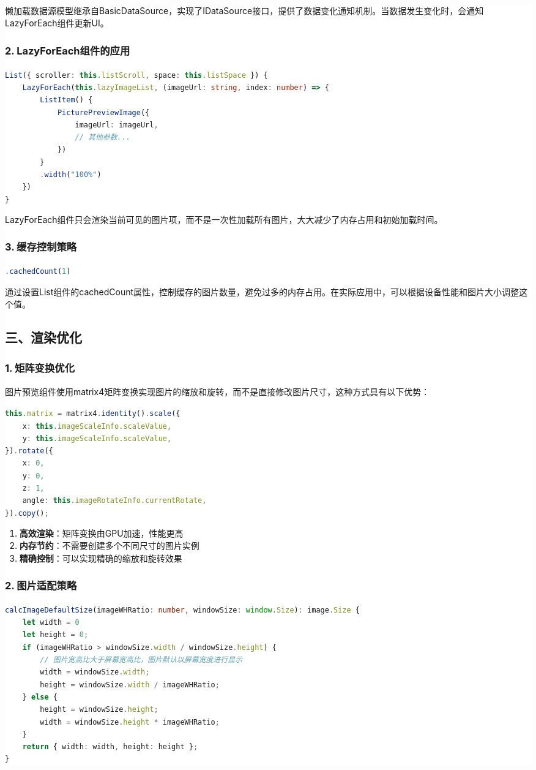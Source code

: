 懒加载数据源模型继承自BasicDataSource，实现了IDataSource接口，提供了数据变化通知机制。当数据发生变化时，会通知LazyForEach组件更新UI。

### 2. LazyForEach组件的应用

```typescript
List({ scroller: this.listScroll, space: this.listSpace }) {
    LazyForEach(this.lazyImageList, (imageUrl: string, index: number) => {
        ListItem() {
            PicturePreviewImage({
                imageUrl: imageUrl,
                // 其他参数...
            })
        }
        .width("100%")
    })
}
```

LazyForEach组件只会渲染当前可见的图片项，而不是一次性加载所有图片，大大减少了内存占用和初始加载时间。

### 3. 缓存控制策略

```typescript
.cachedCount(1)
```

通过设置List组件的cachedCount属性，控制缓存的图片数量，避免过多的内存占用。在实际应用中，可以根据设备性能和图片大小调整这个值。

## 三、渲染优化

### 1. 矩阵变换优化

图片预览组件使用matrix4矩阵变换实现图片的缩放和旋转，而不是直接修改图片尺寸，这种方式具有以下优势：

```typescript
this.matrix = matrix4.identity().scale({
    x: this.imageScaleInfo.scaleValue,
    y: this.imageScaleInfo.scaleValue,
}).rotate({
    x: 0,
    y: 0,
    z: 1,
    angle: this.imageRotateInfo.currentRotate,
}).copy();
```

1. **高效渲染**：矩阵变换由GPU加速，性能更高
2. **内存节约**：不需要创建多个不同尺寸的图片实例
3. **精确控制**：可以实现精确的缩放和旋转效果

### 2. 图片适配策略

```typescript
calcImageDefaultSize(imageWHRatio: number, windowSize: window.Size): image.Size {
    let width = 0
    let height = 0;
    if (imageWHRatio > windowSize.width / windowSize.height) {
        // 图片宽高比大于屏幕宽高比，图片默认以屏幕宽度进行显示
        width = windowSize.width;
        height = windowSize.width / imageWHRatio;
    } else {
        height = windowSize.height;
        width = windowSize.height * imageWHRatio;
    }
    return { width: width, height: height };
}
```
